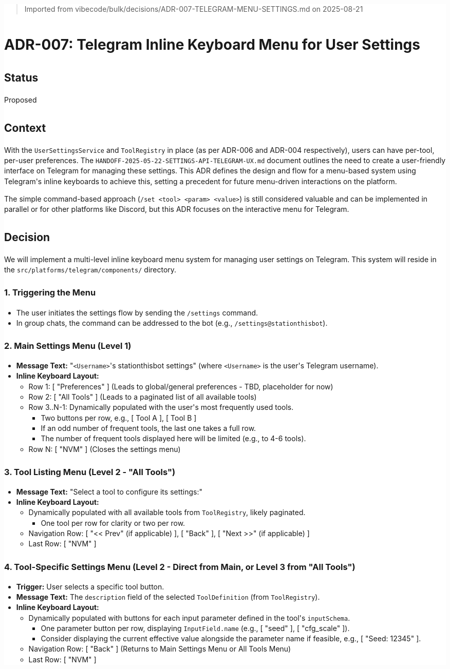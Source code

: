 > Imported from vibecode/bulk/decisions/ADR-007-TELEGRAM-MENU-SETTINGS.md on 2025-08-21

# ADR-007: Telegram Inline Keyboard Menu for User Settings

## Status
Proposed

## Context

With the `UserSettingsService` and `ToolRegistry` in place (as per ADR-006 and ADR-004 respectively), users can have per-tool, per-user preferences. The `HANDOFF-2025-05-22-SETTINGS-API-TELEGRAM-UX.md` document outlines the need to create a user-friendly interface on Telegram for managing these settings. This ADR defines the design and flow for a menu-based system using Telegram's inline keyboards to achieve this, setting a precedent for future menu-driven interactions on the platform.

The simple command-based approach (`/set <tool> <param> <value>`) is still considered valuable and can be implemented in parallel or for other platforms like Discord, but this ADR focuses on the interactive menu for Telegram.

## Decision

We will implement a multi-level inline keyboard menu system for managing user settings on Telegram. This system will reside in the `src/platforms/telegram/components/` directory.

### 1. Triggering the Menu
- The user initiates the settings flow by sending the `/settings` command.
- In group chats, the command can be addressed to the bot (e.g., `/settings@stationthisbot`).

### 2. Main Settings Menu (Level 1)
- **Message Text:** "`<Username>`'s stationthisbot settings" (where `<Username>` is the user's Telegram username).
- **Inline Keyboard Layout:**
    - Row 1: [ "Preferences" ] (Leads to global/general preferences - TBD, placeholder for now)
    - Row 2: [ "All Tools" ] (Leads to a paginated list of all available tools)
    - Row 3..N-1: Dynamically populated with the user's most frequently used tools.
        - Two buttons per row, e.g., [ Tool A ], [ Tool B ]
        - If an odd number of frequent tools, the last one takes a full row.
        - The number of frequent tools displayed here will be limited (e.g., to 4-6 tools).
    - Row N: [ "NVM" ] (Closes the settings menu)

### 3. Tool Listing Menu (Level 2 - "All Tools")
- **Message Text:** "Select a tool to configure its settings:"
- **Inline Keyboard Layout:**
    - Dynamically populated with all available tools from `ToolRegistry`, likely paginated.
        - One tool per row for clarity or two per row.
    - Navigation Row: [ "<< Prev" (if applicable) ], [ "Back" ], [ "Next >>" (if applicable) ]
    - Last Row: [ "NVM" ]

### 4. Tool-Specific Settings Menu (Level 2 - Direct from Main, or Level 3 from "All Tools")
- **Trigger:** User selects a specific tool button.
- **Message Text:** The `description` field of the selected `ToolDefinition` (from `ToolRegistry`).
- **Inline Keyboard Layout:**
    - Dynamically populated with buttons for each input parameter defined in the tool's `inputSchema`.
        - One parameter button per row, displaying `InputField.name` (e.g., [ "seed" ], [ "cfg_scale" ]).
        - Consider displaying the current effective value alongside the parameter name if feasible, e.g., [ "Seed: 12345" ].
    - Navigation Row: [ "Back" ] (Returns to Main Settings Menu or All Tools Menu)
    - Last Row: [ "NVM" ]

